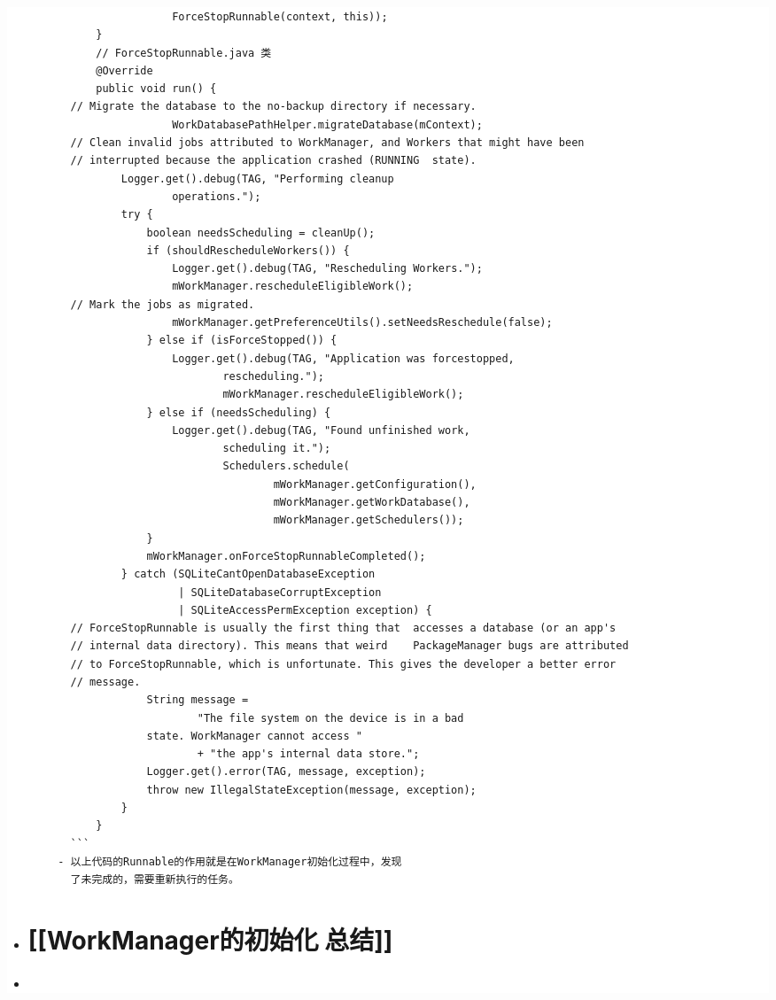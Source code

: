 			                  ForceStopRunnable(context, this));
			      }
			      // ForceStopRunnable.java 类
			      @Override
			      public void run() {
			  // Migrate the database to the no-backup directory if necessary.
			                  WorkDatabasePathHelper.migrateDatabase(mContext);
			  // Clean invalid jobs attributed to WorkManager, and Workers that might have been
			  // interrupted because the application crashed (RUNNING  state).
			          Logger.get().debug(TAG, "Performing cleanup
			                  operations.");
			          try {
			              boolean needsScheduling = cleanUp();
			              if (shouldRescheduleWorkers()) {
			                  Logger.get().debug(TAG, "Rescheduling Workers.");
			                  mWorkManager.rescheduleEligibleWork();
			  // Mark the jobs as migrated.
			                  mWorkManager.getPreferenceUtils().setNeedsReschedule(false);
			              } else if (isForceStopped()) {
			                  Logger.get().debug(TAG, "Application was forcestopped,
			                          rescheduling.");
			                          mWorkManager.rescheduleEligibleWork();
			              } else if (needsScheduling) {
			                  Logger.get().debug(TAG, "Found unfinished work,
			                          scheduling it.");
			                          Schedulers.schedule(
			                                  mWorkManager.getConfiguration(),
			                                  mWorkManager.getWorkDatabase(),
			                                  mWorkManager.getSchedulers());
			              }
			              mWorkManager.onForceStopRunnableCompleted();
			          } catch (SQLiteCantOpenDatabaseException
			                   | SQLiteDatabaseCorruptException
			                   | SQLiteAccessPermException exception) {
			  // ForceStopRunnable is usually the first thing that  accesses a database (or an app's
			  // internal data directory). This means that weird    PackageManager bugs are attributed
			  // to ForceStopRunnable, which is unfortunate. This gives the developer a better error
			  // message.
			              String message =
			                      "The file system on the device is in a bad
			              state. WorkManager cannot access "
			                      + "the app's internal data store.";
			              Logger.get().error(TAG, message, exception);
			              throw new IllegalStateException(message, exception);
			          }
			      }
			  ```
			- 以上代码的Runnable的作用就是在WorkManager初始化过程中，发现
			  了未完成的，需要重新执行的任务。
- # [[WorkManager的初始化 总结]]
-